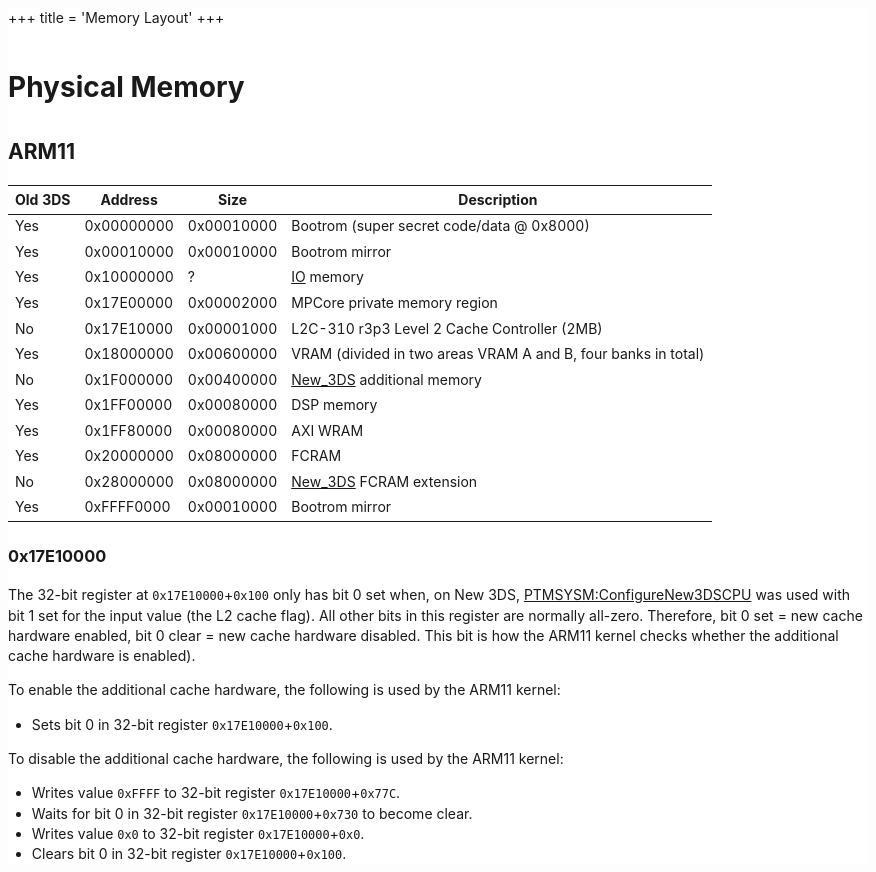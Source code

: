 +++
title = 'Memory Layout'
+++

# Physical Memory

## ARM11

| Old 3DS | Address    | Size       | Description                                                   |
|---------|------------|------------|---------------------------------------------------------------|
| Yes     | 0x00000000 | 0x00010000 | Bootrom (super secret code/data @ 0x8000)                     |
| Yes     | 0x00010000 | 0x00010000 | Bootrom mirror                                                |
| Yes     | 0x10000000 | ?          | [IO](IO_Registers "wikilink") memory                          |
| Yes     | 0x17E00000 | 0x00002000 | MPCore private memory region                                  |
| No      | 0x17E10000 | 0x00001000 | L2C-310 r3p3 Level 2 Cache Controller (2MB)                   |
| Yes     | 0x18000000 | 0x00600000 | VRAM (divided in two areas VRAM A and B, four banks in total) |
| No      | 0x1F000000 | 0x00400000 | [New_3DS](New_3DS "wikilink") additional memory               |
| Yes     | 0x1FF00000 | 0x00080000 | DSP memory                                                    |
| Yes     | 0x1FF80000 | 0x00080000 | AXI WRAM                                                      |
| Yes     | 0x20000000 | 0x08000000 | FCRAM                                                         |
| No      | 0x28000000 | 0x08000000 | [New_3DS](New_3DS "wikilink") FCRAM extension                 |
| Yes     | 0xFFFF0000 | 0x00010000 | Bootrom mirror                                                |

### 0x17E10000

The 32-bit register at `0x17E10000`+`0x100` only has bit 0 set when, on
New 3DS,
[PTMSYSM:ConfigureNew3DSCPU](PTMSYSM:ConfigureNew3DSCPU "wikilink") was
used with bit 1 set for the input value (the L2 cache flag). All other
bits in this register are normally all-zero. Therefore, bit 0 set = new
cache hardware enabled, bit 0 clear = new cache hardware disabled. This
bit is how the ARM11 kernel checks whether the additional cache hardware
is enabled).

To enable the additional cache hardware, the following is used by the
ARM11 kernel:

- Sets bit 0 in 32-bit register `0x17E10000`+`0x100`.

To disable the additional cache hardware, the following is used by the
ARM11 kernel:

- Writes value `0xFFFF` to 32-bit register `0x17E10000`+`0x77C`.
- Waits for bit 0 in 32-bit register `0x17E10000`+`0x730` to become
  clear.
- Writes value `0x0` to 32-bit register `0x17E10000`+`0x0`.
- Clears bit 0 in 32-bit register `0x17E10000`+`0x100`.
